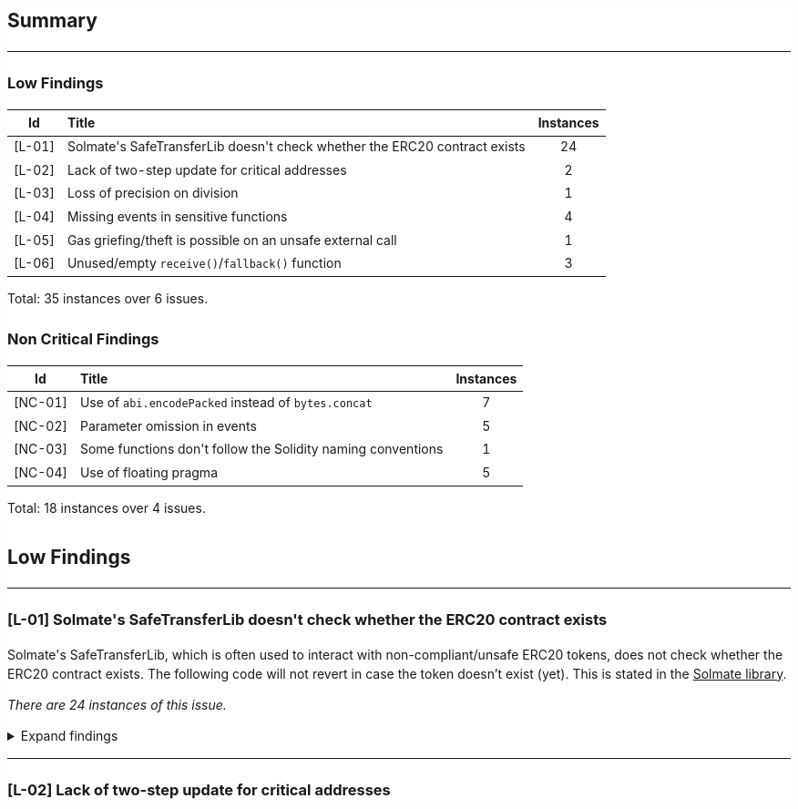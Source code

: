 
## Summary

---

### Low Findings
|Id|Title|Instances|
|:--:|:-------|:--:|
|[L-01]| Solmate's SafeTransferLib doesn't check whether the ERC20 contract exists | 24 |
|[L-02]| Lack of two-step update for critical addresses | 2 |
|[L-03]| Loss of precision on division | 1 |
|[L-04]| Missing events in sensitive functions | 4 |
|[L-05]| Gas griefing/theft is possible on an unsafe external call | 1 |
|[L-06]| Unused/empty `receive()`/`fallback()` function | 3 |

Total: 35 instances over 6 issues.

### Non Critical Findings
|Id|Title|Instances|
|:--:|:-------|:--:|
|[NC-01]| Use of `abi.encodePacked` instead of `bytes.concat` | 7 |
|[NC-02]| Parameter omission in events | 5 |
|[NC-03]| Some functions don't follow the Solidity naming conventions | 1 |
|[NC-04]| Use of floating pragma | 5 |

Total: 18 instances over 4 issues.

## Low Findings

---

### [L-01] Solmate's SafeTransferLib doesn't check whether the ERC20 contract exists

Solmate's SafeTransferLib, which is often used to interact with non-compliant/unsafe ERC20 tokens, does not check whether the ERC20 contract exists. The following code will not revert in case the token doesn’t exist (yet).
This is stated in the [Solmate library](https://github.com/transmissions11/solmate/blob/main/src/utils/SafeTransferLib.sol#L9).

*There are 24 instances of this issue.*

<details><summary>Expand findings</summary></details>

---
### [L-02] Lack of two-step update for critical addresses
